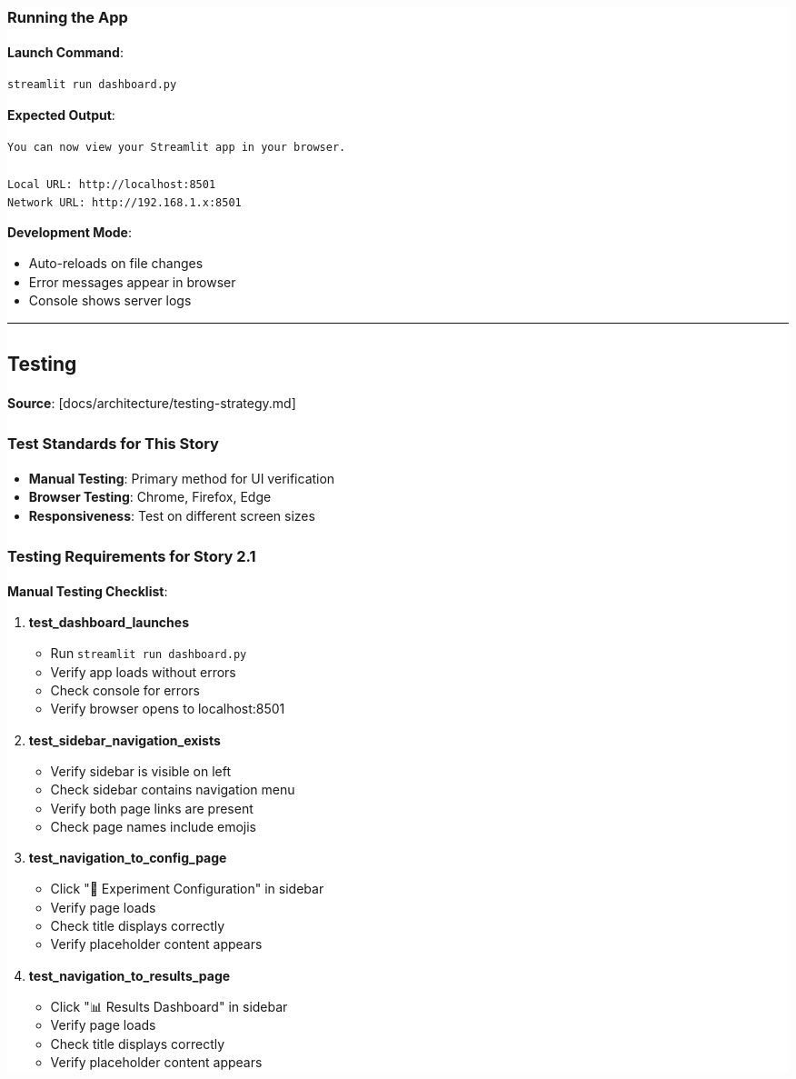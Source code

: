### Running the App

**Launch Command**:
```bash
streamlit run dashboard.py
```

**Expected Output**:
```
You can now view your Streamlit app in your browser.

Local URL: http://localhost:8501
Network URL: http://192.168.1.x:8501
```

**Development Mode**:
- Auto-reloads on file changes
- Error messages appear in browser
- Console shows server logs

---

## Testing

**Source**: [docs/architecture/testing-strategy.md]

### Test Standards for This Story
- **Manual Testing**: Primary method for UI verification
- **Browser Testing**: Chrome, Firefox, Edge
- **Responsiveness**: Test on different screen sizes

### Testing Requirements for Story 2.1

**Manual Testing Checklist**:

1. **test_dashboard_launches**
   - Run `streamlit run dashboard.py`
   - Verify app loads without errors
   - Check console for errors
   - Verify browser opens to localhost:8501

2. **test_sidebar_navigation_exists**
   - Verify sidebar is visible on left
   - Check sidebar contains navigation menu
   - Verify both page links are present
   - Check page names include emojis

3. **test_navigation_to_config_page**
   - Click "🧪 Experiment Configuration" in sidebar
   - Verify page loads
   - Check title displays correctly
   - Verify placeholder content appears

4. **test_navigation_to_results_page**
   - Click "📊 Results Dashboard" in sidebar
   - Verify page loads
   - Check title displays correctly
   - Verify placeholder content appears
